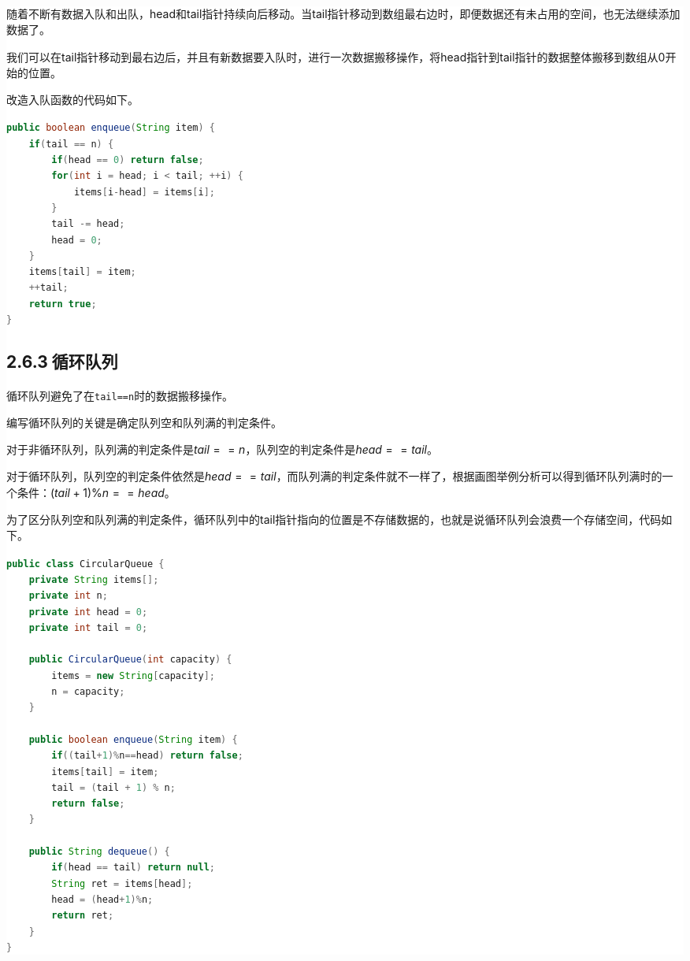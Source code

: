 随着不断有数据入队和出队，head和tail指针持续向后移动。当tail指针移动到数组最右边时，即便数据还有未占用的空间，也无法继续添加数据了。

我们可以在tail指针移动到最右边后，并且有新数据要入队时，进行一次数据搬移操作，将head指针到tail指针的数据整体搬移到数组从0开始的位置。

改造入队函数的代码如下。

```java
public boolean enqueue(String item) {
    if(tail == n) {
        if(head == 0) return false;
        for(int i = head; i < tail; ++i) {
            items[i-head] = items[i];
        }
        tail -= head;
        head = 0;
    }
    items[tail] = item;
    ++tail;
    return true;
}
```

## 2.6.3 循环队列

循环队列避免了在`tail==n`时的数据搬移操作。

编写循环队列的关键是确定队列空和队列满的判定条件。

对于非循环队列，队列满的判定条件是$tail==n$，队列空的判定条件是$head==tail$。

对于循环队列，队列空的判定条件依然是$head==tail$，而队列满的判定条件就不一样了，根据画图举例分析可以得到循环队列满时的一个条件：$(tail+1)\%n==head$。

为了区分队列空和队列满的判定条件，循环队列中的tail指针指向的位置是不存储数据的，也就是说循环队列会浪费一个存储空间，代码如下。

```java
public class CircularQueue {
    private String items[];
    private int n;
    private int head = 0;
    private int tail = 0;
    
    public CircularQueue(int capacity) {
        items = new String[capacity];
        n = capacity;
    }
    
    public boolean enqueue(String item) {
        if((tail+1)%n==head) return false;
        items[tail] = item;
        tail = (tail + 1) % n;
        return false;
    }
    
    public String dequeue() {
        if(head == tail) return null;
        String ret = items[head];
        head = (head+1)%n;
        return ret;
    }
}
```
